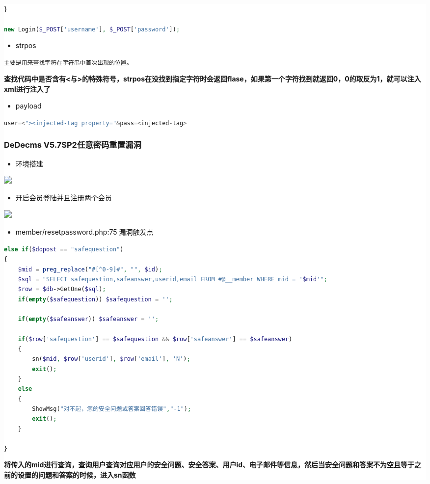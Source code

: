```php
}

new Login($_POST['username'], $_POST['password']);
```

- strpos 

```
主要是用来查找字符在字符串中首次出现的位置。
```

**查找代码中是否含有<与>的特殊符号，strpos在没找到指定字符时会返回flase，如果第一个字符找到就返回0，0的取反为1，就可以注入xml进行注入了**

- payload

```php
user=<"><injected-tag property="&pass=<injected-tag>
```

### DeDecms V5.7SP2任意密码重置漏洞

- 环境搭建

![](https://maekdown-1300474679.cos.ap-beijing.myqcloud.com/20200311133852.png)

- 开启会员登陆并且注册两个会员

![](https://maekdown-1300474679.cos.ap-beijing.myqcloud.com/20200311140110.png)

- member/resetpassword.php:75 漏洞触发点

```php
else if($dopost == "safequestion")
{
    $mid = preg_replace("#[^0-9]#", "", $id);
    $sql = "SELECT safequestion,safeanswer,userid,email FROM #@__member WHERE mid = '$mid'";
    $row = $db->GetOne($sql);
    if(empty($safequestion)) $safequestion = '';

    if(empty($safeanswer)) $safeanswer = '';

    if($row['safequestion'] == $safequestion && $row['safeanswer'] == $safeanswer)
    {
        sn($mid, $row['userid'], $row['email'], 'N');
        exit();
    }
    else
    {
        ShowMsg("对不起，您的安全问题或答案回答错误","-1");
        exit();
    }

}
```
**将传入的mid进行查询，查询用户查询对应用户的安全问题、安全答案、用户id、电子邮件等信息，然后当安全问题和答案不为空且等于之前的设置的问题和答案的时候，进入sn函数**
